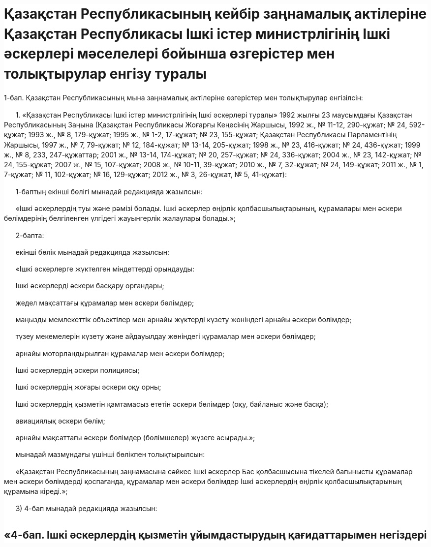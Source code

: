 # Қазақстан Республикасының кейбір заңнамалық актілеріне Қазақстан Республикасы Ішкі істер министрлігінің Ішкі әскерлері мәселелері бойынша өзгерістер мен толықтырулар енгізу туралы

1-бап. Қазақстан Республикасының мына заңнамалық актілеріне өзгерістер мен толықтырулар енгізілсін:

      1. «Қазақстан Республикасы Ішкі істер министрлігінің Ішкі әскерлері туралы» 1992 жылғы 23 маусымдағы Қазақстан Республикасының Заңына (Қазақстан Республикасы Жоғарғы Кеңесінің Жаршысы, 1992 ж., № 11-12, 290-құжат; № 24, 592-құжат; 1993 ж., № 8, 179-құжат; 1995 ж., № 1-2, 17-құжат; № 23, 155-құжат; Қазақстан Республикасы Парламентінің Жаршысы, 1997 ж., № 7, 79-құжат; № 12, 184-құжат; № 13-14, 205-құжат; 1998 ж., № 23, 416-құжат; № 24, 436-құжат; 1999 ж., № 8, 233, 247-құжаттар; 2001 ж., № 13-14, 174-құжат; № 20, 257-құжат; № 24, 336-құжат; 2004 ж., № 23, 142-құжат; № 24, 155-құжат; 2007 ж., № 15, 107-құжат; 2008 ж., № 10-11, 39-құжат; 2010 ж., № 7, 32-құжат; № 24, 149-құжат; 2011 ж., № 1, 7-құжат; № 11, 102-құжат; № 16, 129-құжат; 2012 ж., № 3, 26-құжат, № 5, 41-құжат):

      1-баптың екінші бөлігі мынадай редакцияда жазылсын:

      «Ішкі әскерлердің туы және рәмізі болады. Ішкі әскерлер өңірлік қолбасшылықтарының, құрамалары мен әскери бөлімдерінің белгіленген үлгідегі жауынгерлік жалаулары болады.»;

      2-бапта:

      екінші бөлік мынадай редакцияда жазылсын:

      «Ішкі әскерлерге жүктелген міндеттерді орындауды:

      Ішкi әскерлердi әскери басқару органдары;

      жедел мақсаттағы құрамалар мен әскери бөлімдер;

      маңызды мемлекеттік объектілер мен арнайы жүктерді күзету жөніндегі арнайы әскери бөлімдер;

      түзеу мекемелерін күзету және айдауылдау жөніндегі құрамалар мен әскери бөлімдер;

      арнайы моторландырылған құрамалар мен әскери бөлімдер;

      Ішкі әскерлердің әскери полициясы;

      Ішкі әскерлердің жоғары әскери оқу орны;

      Ішкі әскерлердің қызметін қамтамасыз ететін әскери бөлімдер (оқу, байланыс және басқа);

      авиациялық әскери бөлім;

      арнайы мақсаттағы әскери бөлімдер (бөлімшелер) жүзеге асырады.»;

      мынадай мазмұндағы үшінші бөлікпен толықтырылсын:

      «Қазақстан Республикасының заңнамасына сәйкес Ішкі әскерлер Бас қолбасшысына тікелей бағынысты құрамалар мен әскери бөлімдерді қоспағанда, құрамалар мен әскери бөлімдер Ішкі әскерлердің өңірлік қолбасшылықтарының құрамына кіреді.»;

      3) 4-бап мынадай редакцияда жазылсын:

## «4-бап. Iшкi әскерлердің қызметiн ұйымдастырудың қағидаттарымен негiздерi
